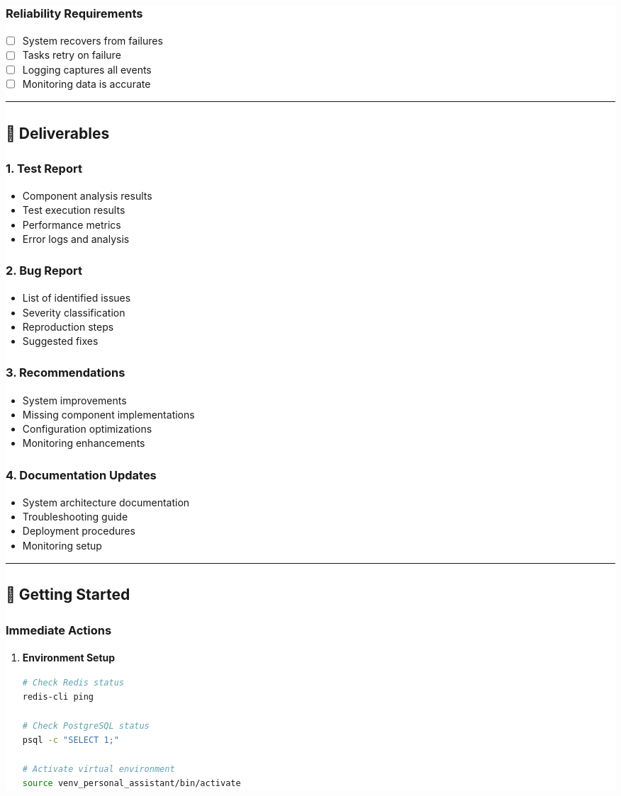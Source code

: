### **Reliability Requirements**

- [ ] System recovers from failures
- [ ] Tasks retry on failure
- [ ] Logging captures all events
- [ ] Monitoring data is accurate

---

## 📝 **Deliverables**

### **1. Test Report**

- Component analysis results
- Test execution results
- Performance metrics
- Error logs and analysis

### **2. Bug Report**

- List of identified issues
- Severity classification
- Reproduction steps
- Suggested fixes

### **3. Recommendations**

- System improvements
- Missing component implementations
- Configuration optimizations
- Monitoring enhancements

### **4. Documentation Updates**

- System architecture documentation
- Troubleshooting guide
- Deployment procedures
- Monitoring setup

---

## 🚀 **Getting Started**

### **Immediate Actions**

1. **Environment Setup**

   ```bash
   # Check Redis status
   redis-cli ping

   # Check PostgreSQL status
   psql -c "SELECT 1;"

   # Activate virtual environment
   source venv_personal_assistant/bin/activate
   ```
